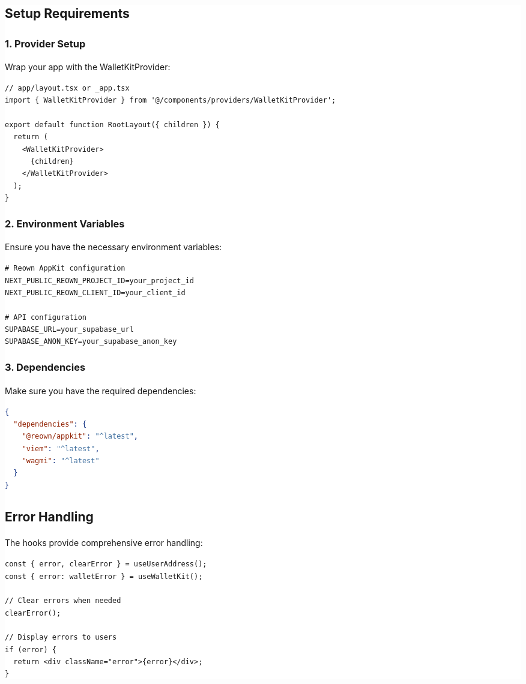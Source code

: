 ## Setup Requirements

### 1. Provider Setup

Wrap your app with the WalletKitProvider:

```tsx
// app/layout.tsx or _app.tsx
import { WalletKitProvider } from '@/components/providers/WalletKitProvider';

export default function RootLayout({ children }) {
  return (
    <WalletKitProvider>
      {children}
    </WalletKitProvider>
  );
}
```

### 2. Environment Variables

Ensure you have the necessary environment variables:

```env
# Reown AppKit configuration
NEXT_PUBLIC_REOWN_PROJECT_ID=your_project_id
NEXT_PUBLIC_REOWN_CLIENT_ID=your_client_id

# API configuration
SUPABASE_URL=your_supabase_url
SUPABASE_ANON_KEY=your_supabase_anon_key
```

### 3. Dependencies

Make sure you have the required dependencies:

```json
{
  "dependencies": {
    "@reown/appkit": "^latest",
    "viem": "^latest",
    "wagmi": "^latest"
  }
}
```

## Error Handling

The hooks provide comprehensive error handling:

```tsx
const { error, clearError } = useUserAddress();
const { error: walletError } = useWalletKit();

// Clear errors when needed
clearError();

// Display errors to users
if (error) {
  return <div className="error">{error}</div>;
}
```
